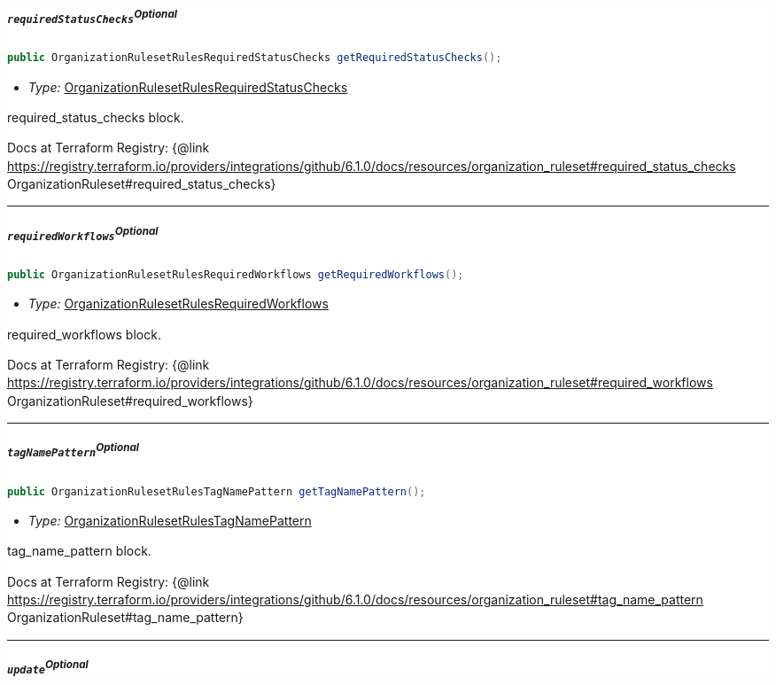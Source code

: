 
##### `requiredStatusChecks`<sup>Optional</sup> <a name="requiredStatusChecks" id="@cdktf/provider-github.organizationRuleset.OrganizationRulesetRules.property.requiredStatusChecks"></a>

```java
public OrganizationRulesetRulesRequiredStatusChecks getRequiredStatusChecks();
```

- *Type:* <a href="#@cdktf/provider-github.organizationRuleset.OrganizationRulesetRulesRequiredStatusChecks">OrganizationRulesetRulesRequiredStatusChecks</a>

required_status_checks block.

Docs at Terraform Registry: {@link https://registry.terraform.io/providers/integrations/github/6.1.0/docs/resources/organization_ruleset#required_status_checks OrganizationRuleset#required_status_checks}

---

##### `requiredWorkflows`<sup>Optional</sup> <a name="requiredWorkflows" id="@cdktf/provider-github.organizationRuleset.OrganizationRulesetRules.property.requiredWorkflows"></a>

```java
public OrganizationRulesetRulesRequiredWorkflows getRequiredWorkflows();
```

- *Type:* <a href="#@cdktf/provider-github.organizationRuleset.OrganizationRulesetRulesRequiredWorkflows">OrganizationRulesetRulesRequiredWorkflows</a>

required_workflows block.

Docs at Terraform Registry: {@link https://registry.terraform.io/providers/integrations/github/6.1.0/docs/resources/organization_ruleset#required_workflows OrganizationRuleset#required_workflows}

---

##### `tagNamePattern`<sup>Optional</sup> <a name="tagNamePattern" id="@cdktf/provider-github.organizationRuleset.OrganizationRulesetRules.property.tagNamePattern"></a>

```java
public OrganizationRulesetRulesTagNamePattern getTagNamePattern();
```

- *Type:* <a href="#@cdktf/provider-github.organizationRuleset.OrganizationRulesetRulesTagNamePattern">OrganizationRulesetRulesTagNamePattern</a>

tag_name_pattern block.

Docs at Terraform Registry: {@link https://registry.terraform.io/providers/integrations/github/6.1.0/docs/resources/organization_ruleset#tag_name_pattern OrganizationRuleset#tag_name_pattern}

---

##### `update`<sup>Optional</sup> <a name="update" id="@cdktf/provider-github.organizationRuleset.OrganizationRulesetRules.property.update"></a>
